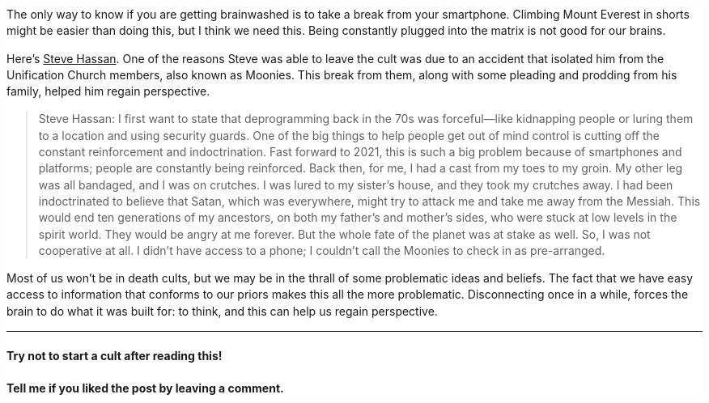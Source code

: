 The only way to know if you are getting brainwashed is to take a break from your smartphone. Climbing Mount Everest in shorts might be easier than doing this, but I think we need this. Being constantly plugged into the matrix is not good for our brains.

Here’s [Steve Hassan][23]. One of the reasons Steve was able to leave the cult was due to an accident that isolated him from the Unification Church members, also known as Moonies. This break from them, along with some pleading and prodding from his family, helped him regain perspective.

> Steve Hassan: I first want to state that deprogramming back in the 70s was forceful—like kidnapping people or luring them to a location and using security guards. One of the big things to help people get out of mind control is cutting off the constant reinforcement and indoctrination. Fast forward to 2021, this is such a big problem because of smartphones and platforms; people are constantly being reinforced.
> Back then, for me, I had a cast from my toes to my groin. My other leg was all bandaged, and I was on crutches. I was lured to my sister’s house, and they took my crutches away. I had been indoctrinated to believe that Satan, which was everywhere, might try to attack me and take me away from the Messiah. This would end ten generations of my ancestors, on both my father’s and mother’s sides, who were stuck at low levels in the spirit world. They would be angry at me forever. But the whole fate of the planet was at stake as well. So, I was not cooperative at all. I didn’t have access to a phone; I couldn’t call the Moonies to check in as pre-arranged.

Most of us won’t be in death cults, but we may be in the thrall of some problematic ideas and beliefs. The fact that we have easy access to information that conforms to our priors makes this all the more problematic. Disconnecting once in a while, forces the brain to do what it was built for: to think, and this can help us regain perspective.

---

#### Try not to start a cult after reading this! 

#### Tell me if you liked the post by leaving a comment. 

 [1]: https://open.spotify.com/episode/5Ub7UFooitEuHZE4PRzlzN?go=1&sp_cid=6c093ad7175415d8a3e9268a55462d50&utm_source=embed_player_p&utm_medium=desktop&nd=1&dlsi=0ce11de51d4c4823
 [2]: https://open.spotify.com/episode/4aAqf4bExGjPBrB2RSl6Mx?si=qLOMZXjuTeSOvdburAvArQ
 [3]: https://www.ciispod.com/amanda-montell-2
 [4]: https://www.amazon.in/Cultish-Language-Fanaticism-Amanda-Montell-ebook/dp/B08HZ4YYGG?ref_=ast_author_dp
 [5]: https://www.ncbi.nlm.nih.gov/pmc/articles/PMC7842113/
 [6]: https://en.wikipedia.org/wiki/Existentialism
 [7]: https://theconversation.com/how-cult-leaders-like-charles-manson-exploit-a-basic-psychological-need-57101
 [8]: https://web.archive.org/web/20230529124213/https://theconversation.com/how-cult-leaders-like-charles-manson-exploit-a-basic-psychological-need-57101
 [9]: https://www.bialikbreakdown.com/watch-podcast/steve-hassan
 [10]: https://freedomofmind.com/errant-belief-6-too-intelligent-join-cult/
 [11]: https://web.archive.org/web/20240414074827/https://freedomofmind.com/errant-belief-6-too-intelligent-join-cult/
 [12]: https://theconversation.com/i-did-research-at-rajneeshpuram-and-here-is-what-i-learned-89846
 [13]: https://bhuvan.substack.com/p/horny-for-status
 [14]: https://web.archive.org/web/20240324111242/https://bhuvan.substack.com/p/horny-for-status
 [15]: https://www.axios.com/2023/10/06/organized-religion-decline-agnostic-atheist-nonreligious
 [16]: https://bigthink.com/the-present/a-surprising-explanation-for-the-global-decline-of-religion/
 [17]: https://bhuvan.substack.com/p/exploiting-yourself-to-death
 [18]: https://www.jordanharbinger.com/amanda-montell-cultish-the-language-of-fanaticism/
 [19]: https://aeon.co/essays/theres-no-sharp-distinction-between-cult-and-regular-religion
 [20]: https://www.theringer.com/2024/5/3/24147355/slow-news-day
 [21]: https://www.drorpoleg.com/in-praise-of-ponzis/
 [22]: https://www.katherinewrites.com/p/is-social-media-rotting-our-brain
 [23]: https://youtu.be/Vpw7sTgMzj4?si=jq7pS1CzRD3Ge5gz&t=1895